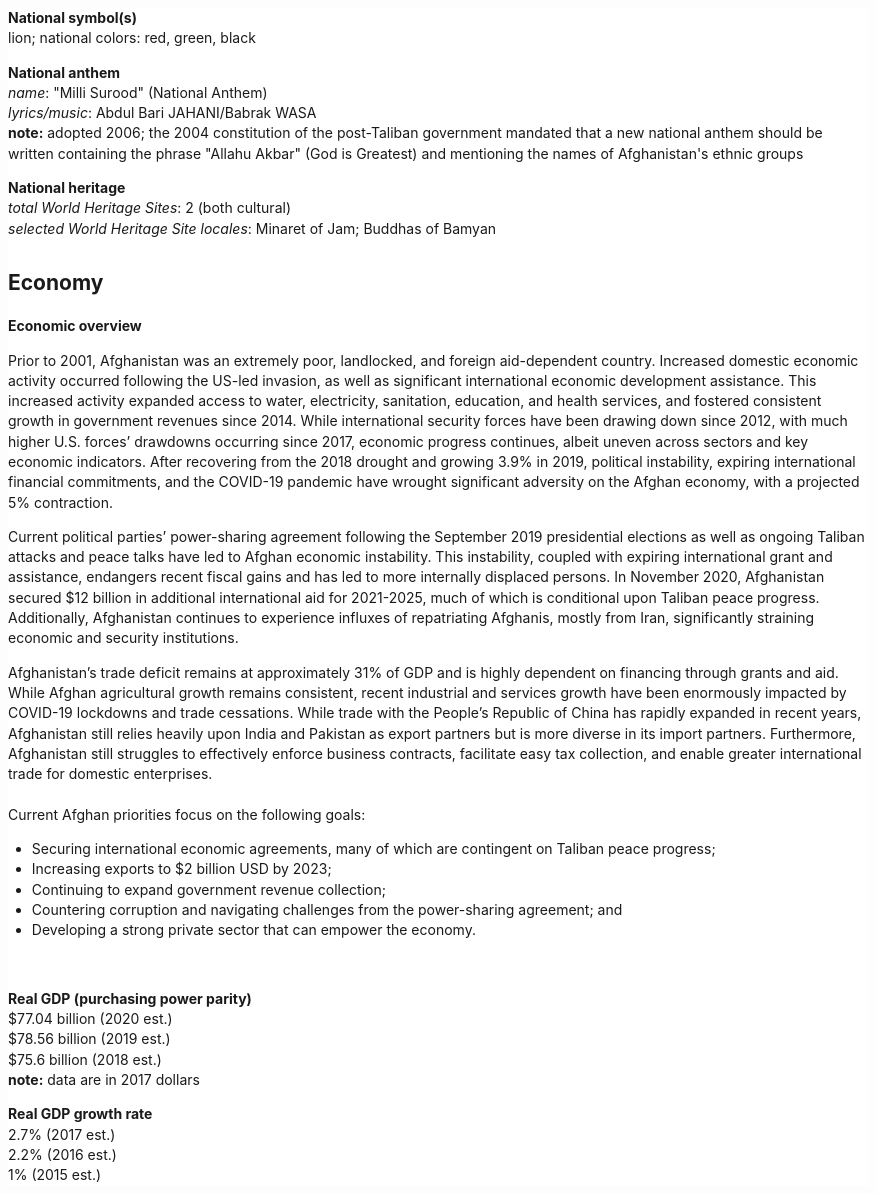 **National symbol(s)**<br>
lion; national colors: red, green, black<br>

**National anthem**<br>
_name_: "Milli Surood" (National Anthem)<br>
_lyrics/music_: Abdul Bari JAHANI/Babrak WASA<br>
<strong>note:</strong> adopted 2006; the 2004 constitution of the post-Taliban government mandated that a new national anthem should be written containing the phrase "Allahu Akbar" (God is Greatest) and mentioning the names of Afghanistan's ethnic groups<br>

**National heritage**<br>
_total World Heritage Sites_: 2 (both cultural)<br>
_selected World Heritage Site locales_: Minaret of Jam; Buddhas of Bamyan<br>

## Economy

**Economic overview**<br>
<p>Prior to 2001, Afghanistan was an extremely poor, landlocked, and foreign aid-dependent country. Increased domestic economic activity occurred following the US-led invasion, as well as significant international economic development assistance. This increased activity expanded access to water, electricity, sanitation, education, and health services, and fostered consistent growth in government revenues since 2014. While international security forces have been drawing down since 2012, with much higher U.S. forces’ drawdowns occurring since 2017, economic progress continues, albeit uneven across sectors and key economic indicators. After recovering from the 2018 drought and growing 3.9% in 2019, political instability, expiring international financial commitments, and the COVID-19 pandemic have wrought significant adversity on the Afghan economy, with a projected 5% contraction.</p> <p>Current political parties’ power-sharing agreement following the September 2019 presidential elections as well as ongoing Taliban attacks and peace talks have led to Afghan economic instability. This instability, coupled with expiring international grant and assistance, endangers recent fiscal gains and has led to more internally displaced persons. In November 2020, Afghanistan secured $12 billion in additional international aid for 2021-2025, much of which is conditional upon Taliban peace progress. Additionally, Afghanistan continues to experience influxes of repatriating Afghanis, mostly from Iran, significantly straining economic and security institutions.</p> <p>Afghanistan’s trade deficit remains at approximately 31% of GDP and is highly dependent on financing through grants and aid. While Afghan agricultural growth remains consistent, recent industrial and services growth have been enormously impacted by COVID-19 lockdowns and trade cessations. While trade with the People’s Republic of China has rapidly expanded in recent years, Afghanistan still relies heavily upon India and Pakistan as export partners but is more diverse in its import partners. Furthermore, Afghanistan still struggles to effectively enforce business contracts, facilitate easy tax collection, and enable greater international trade for domestic enterprises.<br><br>Current Afghan priorities focus on the following goals:</p> <ul> <li>Securing international economic agreements, many of which are contingent on Taliban peace progress;</li> <li>Increasing exports to $2 billion USD by 2023;</li> <li>Continuing to expand government revenue collection;</li> <li>Countering corruption and navigating challenges from the power-sharing agreement; and</li> <li>Developing a strong private sector that can empower the economy.</li> </ul><br>

**Real GDP (purchasing power parity)**<br>
$77.04 billion (2020 est.)<br>
$78.56 billion (2019 est.)<br>
$75.6 billion (2018 est.)<br>
<strong>note:</strong> data are in 2017 dollars<br>

**Real GDP growth rate**<br>
2.7% (2017 est.)<br>
2.2% (2016 est.)<br>
1% (2015 est.)<br>
